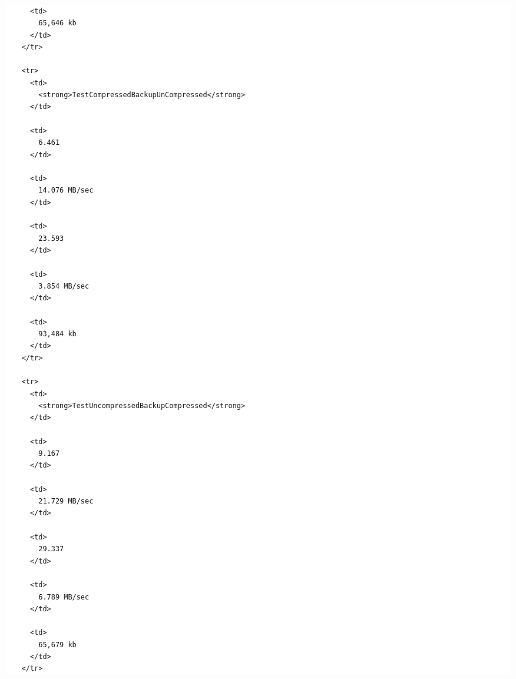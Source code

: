           <td>
            65,646 kb
          </td>
        </tr>
        
        <tr>
          <td>
            <strong>TestCompressedBackupUnCompressed</strong>
          </td>
          
          <td>
            6.461
          </td>
          
          <td>
            14.076 MB/sec
          </td>
          
          <td>
            23.593
          </td>
          
          <td>
            3.854 MB/sec
          </td>
          
          <td>
            93,484 kb
          </td>
        </tr>
        
        <tr>
          <td>
            <strong>TestUncompressedBackupCompressed</strong>
          </td>
          
          <td>
            9.167
          </td>
          
          <td>
            21.729 MB/sec
          </td>
          
          <td>
            29.337
          </td>
          
          <td>
            6.789 MB/sec
          </td>
          
          <td>
            65,679 kb
          </td>
        </tr>
        